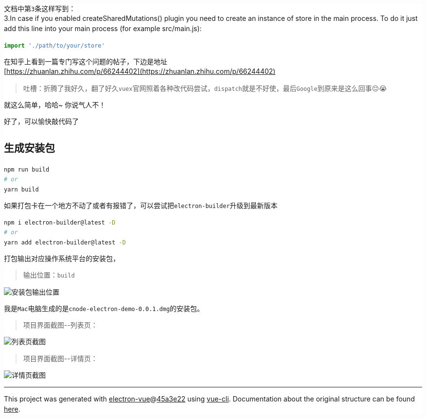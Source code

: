 文档中第`3`条这样写到：  
3.In case if you enabled createSharedMutations() plugin you need to create an instance of store in the main process. To do it just add this line into your main process (for example src/main.js):

```js
import './path/to/your/store'
```

在知乎上看到一篇专门写这个问题的帖子，下边是地址  
[https://zhuanlan.zhihu.com/p/66244402](https://zhuanlan.zhihu.com/p/66244402)

> 吐槽：折腾了我好久，翻了好久`vuex`官网照着各种改代码尝试，`dispatch`就是不好使，最后`Google`到原来是这么回事😔😭

就这么简单，哈哈~ 你说气人不！  

好了，可以愉快敲代码了

## 生成安装包

```sh
npm run build
# or
yarn build
```

如果打包卡在一个地方不动了或者有报错了，可以尝试把`electron-builder`升级到最新版本

```sh
npm i electron-builder@latest -D
# or
yarn add electron-builder@latest -D
```

打包输出对应操作系统平台的安装包，

> 输出位置：`build`

![安装包输出位置](https://github.com/vipsunwei/cnode-electron-demo/blob/master/screenshot/output-path.png)

我是`Mac`电脑生成的是`cnode-electron-demo-0.0.1.dmg`的安装包。  

> 项目界面截图--列表页：

![列表页截图](https://github.com/vipsunwei/cnode-electron-demo/blob/master/screenshot/list.png)

> 项目界面截图--详情页：

![详情页截图](https://github.com/vipsunwei/cnode-electron-demo/blob/master/screenshot/details.png)

---

This project was generated with [electron-vue](https://github.com/SimulatedGREG/electron-vue)@[45a3e22](https://github.com/SimulatedGREG/electron-vue/tree/45a3e224e7bb8fc71909021ccfdcfec0f461f634) using [vue-cli](https://github.com/vuejs/vue-cli). Documentation about the original structure can be found [here](https://simulatedgreg.gitbooks.io/electron-vue/content/index.html).
